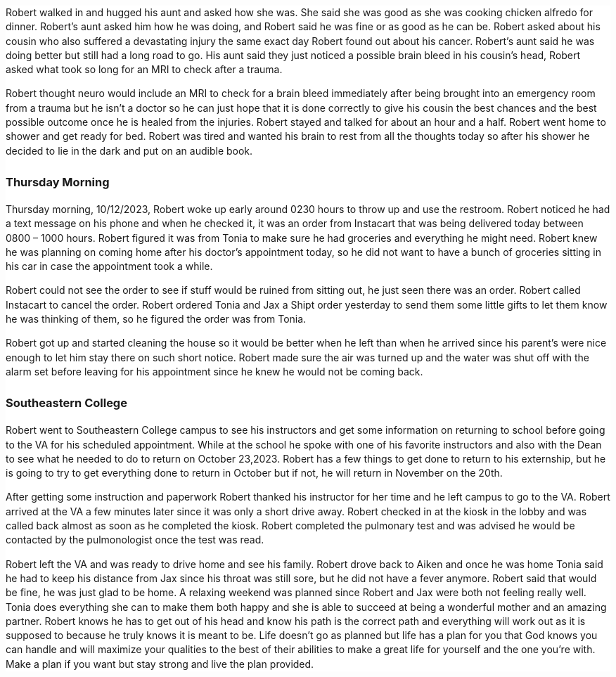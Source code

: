 Robert walked in and hugged his aunt and asked how she was. She said she was good as she was cooking chicken alfredo for dinner. Robert’s aunt asked him how he was doing, and Robert said he was fine or as good as he can be. Robert asked about his cousin who also suffered a devastating injury the same exact day Robert found out about his cancer. Robert’s aunt said he was doing better but still had a long road to go. His aunt said they just noticed a possible brain bleed in his cousin’s head, Robert asked what took so long for an MRI to check after a trauma.

Robert thought neuro would include an MRI to check for a brain bleed immediately after being brought into an emergency room from a trauma but he isn’t a doctor so he can just hope that it is done correctly to give his cousin the best chances and the best possible outcome once he is healed from the injuries. Robert stayed and talked for about an hour and a half. Robert went home to shower and get ready for bed. Robert was tired and wanted his brain to rest from all the thoughts today so after his shower he decided to lie in the dark and put on an audible book.

### Thursday Morning

Thursday morning, 10/12/2023, Robert woke up early around 0230 hours to throw up and use the restroom. Robert noticed he had a text message on his phone and when he checked it, it was an order from Instacart that was being delivered today between 0800 – 1000 hours. Robert figured it was from Tonia to make sure he had groceries and everything he might need. Robert knew he was planning on coming home after his doctor’s appointment today, so he did not want to have a bunch of groceries sitting in his car in case the appointment took a while.

Robert could not see the order to see if stuff would be ruined from sitting out, he just seen there was an order. Robert called Instacart to cancel the order. Robert ordered Tonia and Jax a Shipt order yesterday to send them some little gifts to let them know he was thinking of them, so he figured the order was from Tonia.

Robert got up and started cleaning the house so it would be better when he left than when he arrived since his parent’s were nice enough to let him stay there on such short notice. Robert made sure the air was turned up and the water was shut off with the alarm set before leaving for his appointment since he knew he would not be coming back.

### Southeastern College

Robert went to Southeastern College campus to see his instructors and get some information on returning to school before going to the VA for his scheduled appointment. While at the school he spoke with one of his favorite instructors and also with the Dean to see what he needed to do to return on October 23,2023. Robert has a few things to get done to return to his externship, but he is going to try to get everything done to return in October but if not, he will return in November on the 20th.

After getting some instruction and paperwork Robert thanked his instructor for her time and he left campus to go to the VA. Robert arrived at the VA a few minutes later since it was only a short drive away. Robert checked in at the kiosk in the lobby and was called back almost as soon as he completed the kiosk. Robert completed the pulmonary test and was advised he would be contacted by the pulmonologist once the test was read.

Robert left the VA and was ready to drive home and see his family. Robert drove back to Aiken and once he was home Tonia said he had to keep his distance from Jax since his throat was still sore, but he did not have a fever anymore. Robert said that would be fine, he was just glad to be home. A relaxing weekend was planned since Robert and Jax were both not feeling really well. Tonia does everything she can to make them both happy and she is able to succeed at being a wonderful mother and an amazing partner. Robert knows he has to get out of his head and know his path is the correct path and everything will work out as it is supposed to because he truly knows it is meant to be. Life doesn’t go as planned but life has a plan for you that God knows you can handle and will maximize your qualities to the best of their abilities to make a great life for yourself and the one you’re with. Make a plan if you want but stay strong and live the plan provided.
